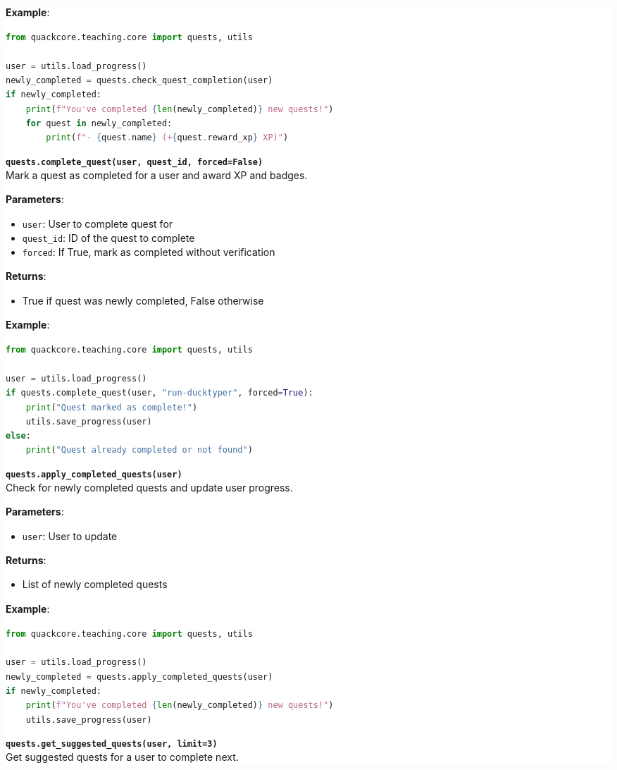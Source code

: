 **Example**:
```python
from quackcore.teaching.core import quests, utils

user = utils.load_progress()
newly_completed = quests.check_quest_completion(user)
if newly_completed:
    print(f"You've completed {len(newly_completed)} new quests!")
    for quest in newly_completed:
        print(f"- {quest.name} (+{quest.reward_xp} XP)")
```

**`quests.complete_quest(user, quest_id, forced=False)`**  
Mark a quest as completed for a user and award XP and badges.

**Parameters**:
- `user`: User to complete quest for
- `quest_id`: ID of the quest to complete
- `forced`: If True, mark as completed without verification

**Returns**:
- True if quest was newly completed, False otherwise

**Example**:
```python
from quackcore.teaching.core import quests, utils

user = utils.load_progress()
if quests.complete_quest(user, "run-ducktyper", forced=True):
    print("Quest marked as complete!")
    utils.save_progress(user)
else:
    print("Quest already completed or not found")
```

**`quests.apply_completed_quests(user)`**  
Check for newly completed quests and update user progress.

**Parameters**:
- `user`: User to update

**Returns**:
- List of newly completed quests

**Example**:
```python
from quackcore.teaching.core import quests, utils

user = utils.load_progress()
newly_completed = quests.apply_completed_quests(user)
if newly_completed:
    print(f"You've completed {len(newly_completed)} new quests!")
    utils.save_progress(user)
```

**`quests.get_suggested_quests(user, limit=3)`**  
Get suggested quests for a user to complete next.
